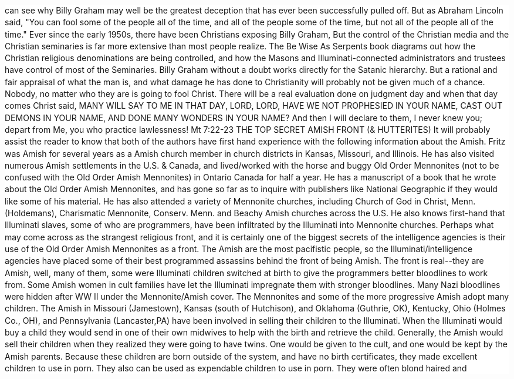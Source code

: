 can see why Billy Graham may well be the greatest deception that has
ever been successfully pulled off. But as Abraham Lincoln said, "You can
fool some of the people all of the time, and all of the people some of
the time, but not all of the people all of the time." Ever since the
early 1950s, there have been Christians exposing Billy Graham, But the
control of the Christian media and the Christian seminaries is far more
extensive than most people realize.
The Be Wise As Serpents book
diagrams out how the Christian religious denominations are being
controlled, and how the Masons and Illuminati-connected administrators
and trustees have control of most of the Seminaries. Billy Graham
without a doubt works directly for the Satanic hierarchy. But a rational
and fair appraisal of what the man is,
and what damage he has done to Christianity will probably not be
given much of a chance. Nobody, no matter who they are is going to fool
Christ. There will be a real evaluation done on judgment day and when
that day comes Christ said,
MANY WILL
SAY TO ME IN THAT DAY, LORD, LORD, HAVE WE NOT PROPHESIED IN YOUR NAME,
CAST OUT DEMONS IN YOUR NAME, AND DONE MANY WONDERS IN YOUR NAME? And
then I will declare to them, I never knew you; depart from Me, you who
practice lawlessness! Mt 7:22-23
THE TOP
SECRET AMISH FRONT (& HUTTERITES)
It will
probably assist the reader to know that both of the authors have first
hand experience with the following information about the Amish. Fritz
was Amish for several years as a Amish church member in church districts
in Kansas, Missouri, and Illinois. He has also visited numerous Amish
settlements in the U.S. & Canada, and lived/worked with the horse and
buggy Old Order Mennonites (not to be confused with the Old Order Amish
Mennonites) in Ontario Canada for half a year. He has a manuscript of a
book that he wrote about the Old Order Amish Mennonites, and has gone so
far as to inquire with publishers like National Geographic if they would
like some of his material. He has also attended a variety of Mennonite
churches, including Church of God in Christ, Menn. (Holdemans),
Charismatic Mennonite, Conserv. Menn. and Beachy Amish churches across
the U.S. He also knows first-hand that Illuminati slaves, some of who
are programmers, have been infiltrated by the Illuminati into Mennonite
churches.
Perhaps what may come across as the strangest religious front,
and it is certainly one of the biggest secrets of the intelligence
agencies is their use of the Old Order Amish Mennonites as a front. The
Amish are the most pacifistic people, so the Illuminati/intelligence
agencies have placed some of their best programmed assassins behind the
front of being Amish. The front is real--they are Amish, well, many of
them, some were Illuminati children switched at birth to give the
programmers better bloodlines to work from. Some Amish women in cult
families have let the Illuminati impregnate them with stronger
bloodlines. Many Nazi bloodlines were hidden after WW II under the
Mennonite/Amish cover. The Mennonites and some of the more progressive
Amish adopt many children.
The Amish in Missouri (Jamestown), Kansas
(south of Hutchison), and Oklahoma (Guthrie, OK), Kentucky, Ohio (Holmes
Co., OH), and Pennsylvania (Lancaster,PA) have been involved in selling
their children to the Illuminati. When the Illuminati would buy a child
they would send in one of their own midwives to help with the birth and
retrieve the child. Generally, the Amish would sell their children when
they realized they were going to have twins. One would be given to the
cult, and one would be kept by the Amish parents. Because these children
are born outside of the system, and have no birth certificates, they
made excellent children to use in porn. They also can be used as
expendable children to use in porn.
They were often blond haired and